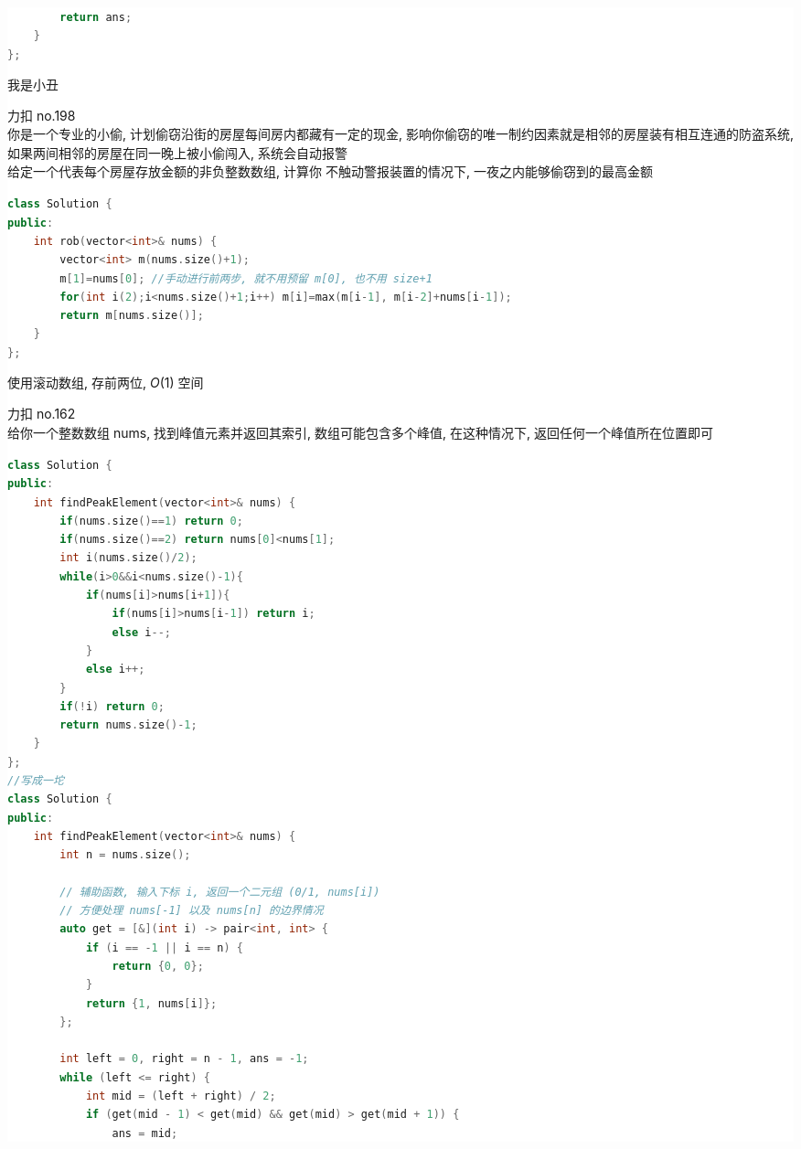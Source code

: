 ```C++
        return ans;
    }
};
```

我是小丑

力扣 no.198\
你是一个专业的小偷, 计划偷窃沿街的房屋每间房内都藏有一定的现金, 影响你偷窃的唯一制约因素就是相邻的房屋装有相互连通的防盗系统, 如果两间相邻的房屋在同一晚上被小偷闯入, 系统会自动报警\
给定一个代表每个房屋存放金额的非负整数数组, 计算你 不触动警报装置的情况下, 一夜之内能够偷窃到的最高金额

```C++
class Solution {
public:
    int rob(vector<int>& nums) {
        vector<int> m(nums.size()+1);
        m[1]=nums[0]; //手动进行前两步, 就不用预留 m[0], 也不用 size+1
        for(int i(2);i<nums.size()+1;i++) m[i]=max(m[i-1], m[i-2]+nums[i-1]);
        return m[nums.size()];
    }
};
```

使用滚动数组, 存前两位, $O(1)$ 空间

力扣 no.162\
给你一个整数数组 nums, 找到峰值元素并返回其索引, 数组可能包含多个峰值, 在这种情况下, 返回任何一个峰值所在位置即可

```C++
class Solution {
public:
    int findPeakElement(vector<int>& nums) {
        if(nums.size()==1) return 0;
        if(nums.size()==2) return nums[0]<nums[1];
        int i(nums.size()/2);
        while(i>0&&i<nums.size()-1){
            if(nums[i]>nums[i+1]){
                if(nums[i]>nums[i-1]) return i;
                else i--;
            }
            else i++;
        }
        if(!i) return 0;
        return nums.size()-1;
    }
};
//写成一坨
class Solution {
public:
    int findPeakElement(vector<int>& nums) {
        int n = nums.size();

        // 辅助函数, 输入下标 i, 返回一个二元组 (0/1, nums[i])
        // 方便处理 nums[-1] 以及 nums[n] 的边界情况
        auto get = [&](int i) -> pair<int, int> {
            if (i == -1 || i == n) {
                return {0, 0};
            }
            return {1, nums[i]};
        };

        int left = 0, right = n - 1, ans = -1;
        while (left <= right) {
            int mid = (left + right) / 2;
            if (get(mid - 1) < get(mid) && get(mid) > get(mid + 1)) {
                ans = mid;
```